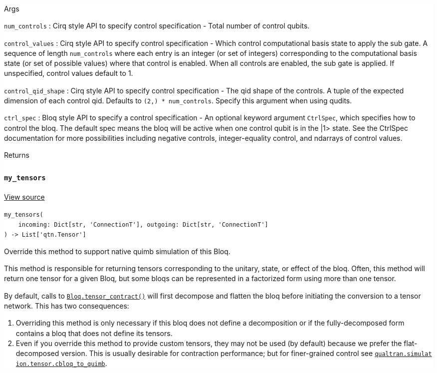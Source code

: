 
Args

`num_controls`
: Cirq style API to specify control specification -
  Total number of control qubits.

`control_values`
: Cirq style API to specify control specification -
  Which control computational basis state to apply the
  sub gate.  A sequence of length `num_controls` where each
  entry is an integer (or set of integers) corresponding to the
  computational basis state (or set of possible values) where that
  control is enabled.  When all controls are enabled, the sub gate is
  applied.  If unspecified, control values default to 1.

`control_qid_shape`
: Cirq style API to specify control specification -
  The qid shape of the controls.  A tuple of the
  expected dimension of each control qid.  Defaults to
  `(2,) * num_controls`.  Specify this argument when using qudits.

`ctrl_spec`
: Bloq style API to specify a control specification -
  An optional keyword argument `CtrlSpec`, which specifies how to control
  the bloq. The default spec means the bloq will be active when one control qubit is
  in the |1> state. See the CtrlSpec documentation for more possibilities including
  negative controls, integer-equality control, and ndarrays of control values.




Returns




<h3 id="my_tensors"><code>my_tensors</code></h3>

<a target="_blank" class="external" href="https://github.com/quantumlib/Qualtran/blob/main/qualtran/_infra/gate_with_registers.py#L508-L516">View source</a>

<pre class="devsite-click-to-copy prettyprint lang-py tfo-signature-link">
<code>my_tensors(
    incoming: Dict[str, 'ConnectionT'], outgoing: Dict[str, 'ConnectionT']
) -> List['qtn.Tensor']
</code></pre>

Override this method to support native quimb simulation of this Bloq.

This method is responsible for returning tensors corresponding to the unitary, state, or
effect of the bloq. Often, this method will return one tensor for a given Bloq, but
some bloqs can be represented in a factorized form using more than one tensor.

By default, calls to <a href="../qualtran/Bloq.html#tensor_contract"><code>Bloq.tensor_contract()</code></a> will first decompose and flatten the bloq
before initiating the conversion to a tensor network. This has two consequences:
 1) Overriding this method is only necessary if this bloq does not define a decomposition
    or if the fully-decomposed form contains a bloq that does not define its tensors.
 2) Even if you override this method to provide custom tensors, they may not be used
    (by default) because we prefer the flat-decomposed version. This is usually desirable
    for contraction performance; but for finer-grained control see
    <a href="../qualtran/simulation/tensor/cbloq_to_quimb.html"><code>qualtran.simulation.tensor.cbloq_to_quimb</code></a>.
